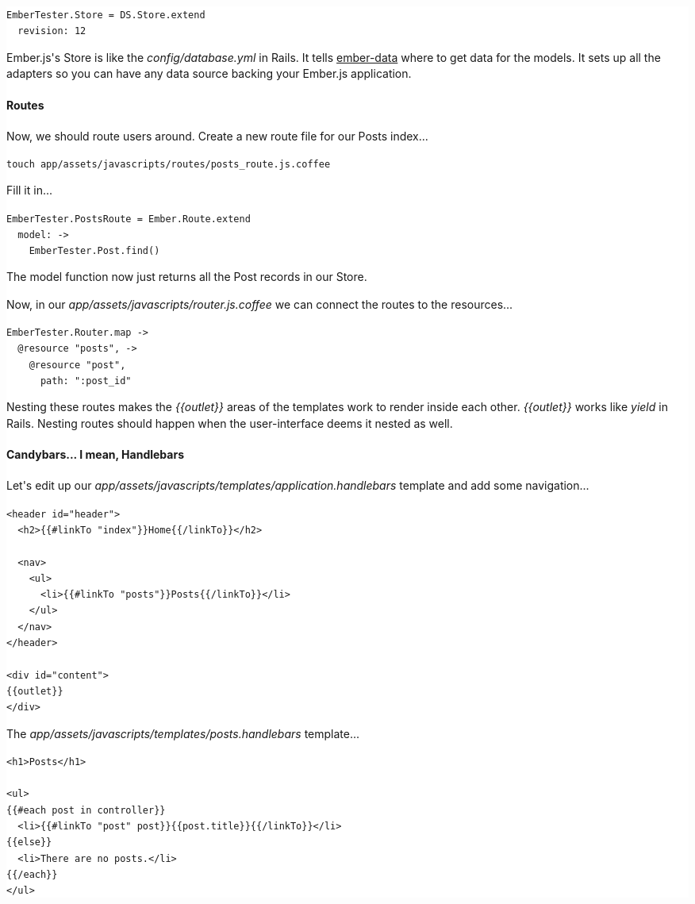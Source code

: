     EmberTester.Store = DS.Store.extend
      revision: 12

Ember.js's Store is like the _config/database.yml_ in Rails. It tells [ember-data](https://github.com/emberjs/data) where to get data for the models. It sets up all the adapters so you can have any data source backing your Ember.js application.

#### Routes

Now, we should route users around. Create a new route file for our Posts index...

    touch app/assets/javascripts/routes/posts_route.js.coffee

Fill it in...

    EmberTester.PostsRoute = Ember.Route.extend
      model: ->
        EmberTester.Post.find()

The model function now just returns all the Post records in our Store.

Now, in our _app/assets/javascripts/router.js.coffee_ we can connect the routes to the resources...

    EmberTester.Router.map ->
      @resource "posts", ->
        @resource "post",
          path: ":post_id"

Nesting these routes makes the _{{outlet}}_ areas of the templates work to render inside each other. _{{outlet}}_ works like _yield_ in Rails. Nesting routes should happen when the user-interface deems it nested as well.

#### Candybars... I mean, Handlebars

Let's edit up our _app/assets/javascripts/templates/application.handlebars_ template and add some navigation...

    <header id="header">
      <h2>{{#linkTo "index"}}Home{{/linkTo}}</h2>

      <nav>
        <ul>
          <li>{{#linkTo "posts"}}Posts{{/linkTo}}</li>
        </ul>
      </nav>
    </header>

    <div id="content">
    {{outlet}}
    </div>

The _app/assets/javascripts/templates/posts.handlebars_ template...

    <h1>Posts</h1>

    <ul>
    {{#each post in controller}}
      <li>{{#linkTo "post" post}}{{post.title}}{{/linkTo}}</li>
    {{else}}
      <li>There are no posts.</li>
    {{/each}}
    </ul>
